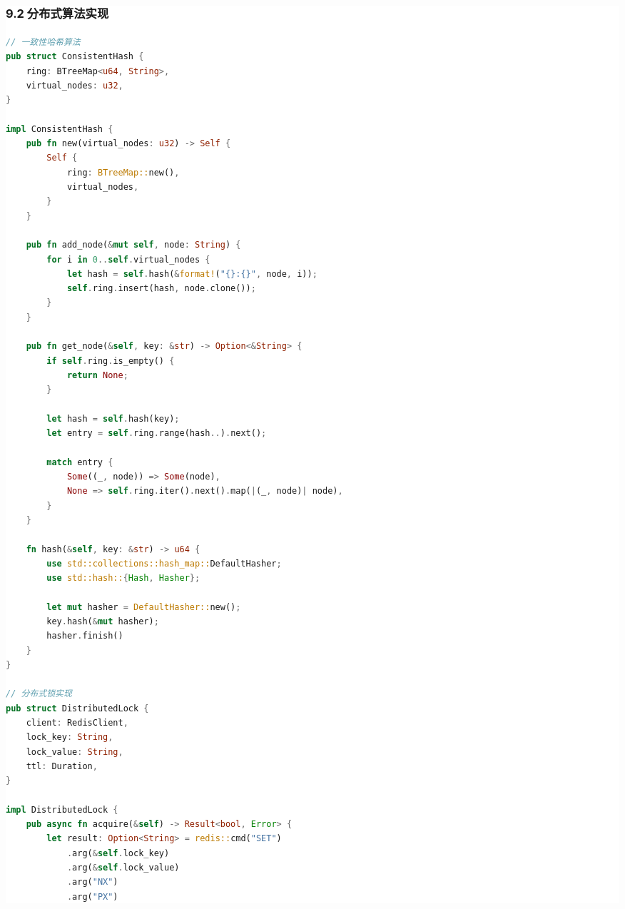 ### 9.2 分布式算法实现

```rust
// 一致性哈希算法
pub struct ConsistentHash {
    ring: BTreeMap<u64, String>,
    virtual_nodes: u32,
}

impl ConsistentHash {
    pub fn new(virtual_nodes: u32) -> Self {
        Self {
            ring: BTreeMap::new(),
            virtual_nodes,
        }
    }
    
    pub fn add_node(&mut self, node: String) {
        for i in 0..self.virtual_nodes {
            let hash = self.hash(&format!("{}:{}", node, i));
            self.ring.insert(hash, node.clone());
        }
    }
    
    pub fn get_node(&self, key: &str) -> Option<&String> {
        if self.ring.is_empty() {
            return None;
        }
        
        let hash = self.hash(key);
        let entry = self.ring.range(hash..).next();
        
        match entry {
            Some((_, node)) => Some(node),
            None => self.ring.iter().next().map(|(_, node)| node),
        }
    }
    
    fn hash(&self, key: &str) -> u64 {
        use std::collections::hash_map::DefaultHasher;
        use std::hash::{Hash, Hasher};
        
        let mut hasher = DefaultHasher::new();
        key.hash(&mut hasher);
        hasher.finish()
    }
}

// 分布式锁实现
pub struct DistributedLock {
    client: RedisClient,
    lock_key: String,
    lock_value: String,
    ttl: Duration,
}

impl DistributedLock {
    pub async fn acquire(&self) -> Result<bool, Error> {
        let result: Option<String> = redis::cmd("SET")
            .arg(&self.lock_key)
            .arg(&self.lock_value)
            .arg("NX")
            .arg("PX")
```